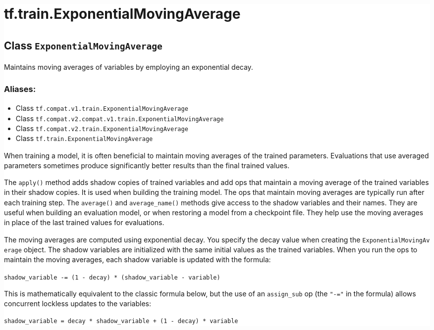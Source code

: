 <div itemscope itemtype="http://developers.google.com/ReferenceObject">
<meta itemprop="name" content="tf.train.ExponentialMovingAverage" />
<meta itemprop="path" content="Stable" />
<meta itemprop="property" content="name"/>
<meta itemprop="property" content="__init__"/>
<meta itemprop="property" content="apply"/>
<meta itemprop="property" content="average"/>
<meta itemprop="property" content="average_name"/>
<meta itemprop="property" content="variables_to_restore"/>
</div>

# tf.train.ExponentialMovingAverage

## Class `ExponentialMovingAverage`

Maintains moving averages of variables by employing an exponential decay.



### Aliases:

* Class `tf.compat.v1.train.ExponentialMovingAverage`
* Class `tf.compat.v2.compat.v1.train.ExponentialMovingAverage`
* Class `tf.compat.v2.train.ExponentialMovingAverage`
* Class `tf.train.ExponentialMovingAverage`



When training a model, it is often beneficial to maintain moving averages of
the trained parameters.  Evaluations that use averaged parameters sometimes
produce significantly better results than the final trained values.

The `apply()` method adds shadow copies of trained variables and add ops that
maintain a moving average of the trained variables in their shadow copies.
It is used when building the training model.  The ops that maintain moving
averages are typically run after each training step.
The `average()` and `average_name()` methods give access to the shadow
variables and their names.  They are useful when building an evaluation
model, or when restoring a model from a checkpoint file.  They help use the
moving averages in place of the last trained values for evaluations.

The moving averages are computed using exponential decay.  You specify the
decay value when creating the `ExponentialMovingAverage` object.  The shadow
variables are initialized with the same initial values as the trained
variables.  When you run the ops to maintain the moving averages, each
shadow variable is updated with the formula:

  `shadow_variable -= (1 - decay) * (shadow_variable - variable)`

This is mathematically equivalent to the classic formula below, but the use
of an `assign_sub` op (the `"-="` in the formula) allows concurrent lockless
updates to the variables:

  `shadow_variable = decay * shadow_variable + (1 - decay) * variable`
